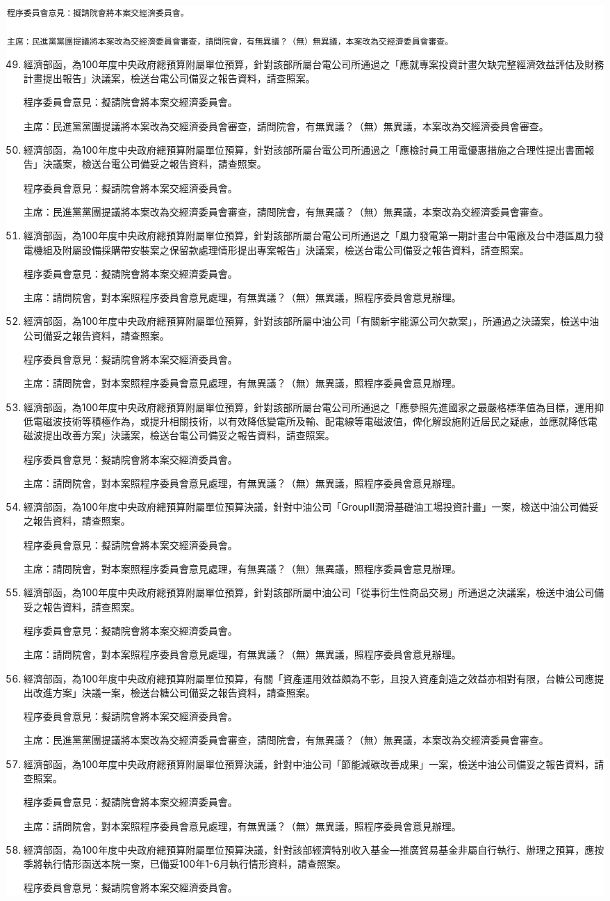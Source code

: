     程序委員會意見：擬請院會將本案交經濟委員會。

    主席：民進黨黨團提議將本案改為交經濟委員會審查，請問院會，有無異議？（無）無異議，本案改為交經濟委員會審查。

49. 經濟部函，為100年度中央政府總預算附屬單位預算，針對該部所屬台電公司所通過之「應就專案投資計畫欠缺完整經濟效益評估及財務計畫提出報告」決議案，檢送台電公司備妥之報告資料，請查照案。

    程序委員會意見：擬請院會將本案交經濟委員會。

    主席：民進黨黨團提議將本案改為交經濟委員會審查，請問院會，有無異議？（無）無異議，本案改為交經濟委員會審查。

50. 經濟部函，為100年度中央政府總預算附屬單位預算，針對該部所屬台電公司所通過之「應檢討員工用電優惠措施之合理性提出書面報告」決議案，檢送台電公司備妥之報告資料，請查照案。

    程序委員會意見：擬請院會將本案交經濟委員會。

    主席：民進黨黨團提議將本案改為交經濟委員會審查，請問院會，有無異議？（無）無異議，本案改為交經濟委員會審查。

51. 經濟部函，為100年度中央政府總預算附屬單位預算，針對該部所屬台電公司所通過之「風力發電第一期計畫台中電廠及台中港區風力發電機組及附屬設備採購帶安裝案之保留款處理情形提出專案報告」決議案，檢送台電公司備妥之報告資料，請查照案。

    程序委員會意見：擬請院會將本案交經濟委員會。

    主席：請問院會，對本案照程序委員會意見處理，有無異議？（無）無異議，照程序委員會意見辦理。

52. 經濟部函，為100年度中央政府總預算附屬單位預算，針對該部所屬中油公司「有關新宇能源公司欠款案」，所通過之決議案，檢送中油公司備妥之報告資料，請查照案。

    程序委員會意見：擬請院會將本案交經濟委員會。

    主席：請問院會，對本案照程序委員會意見處理，有無異議？（無）無異議，照程序委員會意見辦理。

53. 經濟部函，為100年度中央政府總預算附屬單位預算，針對該部所屬台電公司所通過之「應參照先進國家之最嚴格標準值為目標，運用抑低電磁波技術等積極作為，或提升相關技術，以有效降低變電所及輸、配電線等電磁波值，俾化解設施附近居民之疑慮，並應就降低電磁波提出改善方案」決議案，檢送台電公司備妥之報告資料，請查照案。

    程序委員會意見：擬請院會將本案交經濟委員會。

    主席：請問院會，對本案照程序委員會意見處理，有無異議？（無）無異議，照程序委員會意見辦理。

54. 經濟部函，為100年度中央政府總預算附屬單位預算決議，針對中油公司「GroupⅡ潤滑基礎油工場投資計畫」一案，檢送中油公司備妥之報告資料，請查照案。

    程序委員會意見：擬請院會將本案交經濟委員會。

    主席：請問院會，對本案照程序委員會意見處理，有無異議？（無）無異議，照程序委員會意見辦理。

55. 經濟部函，為100年度中央政府總預算附屬單位預算，針對該部所屬中油公司「從事衍生性商品交易」所通過之決議案，檢送中油公司備妥之報告資料，請查照案。

    程序委員會意見：擬請院會將本案交經濟委員會。

    主席：請問院會，對本案照程序委員會意見處理，有無異議？（無）無異議，照程序委員會意見辦理。

56. 經濟部函，為100年度中央政府總預算附屬單位預算，有關「資產運用效益頗為不彰，且投入資產創造之效益亦相對有限，台糖公司應提出改進方案」決議一案，檢送台糖公司備妥之報告資料，請查照案。

    程序委員會意見：擬請院會將本案交經濟委員會。

    主席：民進黨黨團提議將本案改為交經濟委員會審查，請問院會，有無異議？（無）無異議，本案改為交經濟委員會審查。

57. 經濟部函，為100年度中央政府總預算附屬單位預算決議，針對中油公司「節能減碳改善成果」一案，檢送中油公司備妥之報告資料，請查照案。

    程序委員會意見：擬請院會將本案交經濟委員會。

    主席：請問院會，對本案照程序委員會意見處理，有無異議？（無）無異議，照程序委員會意見辦理。

58. 經濟部函，為100年度中央政府總預算附屬單位預算決議，針對該部經濟特別收入基金—推廣貿易基金非屬自行執行、辦理之預算，應按季將執行情形函送本院一案，已備妥100年1-6月執行情形資料，請查照案。

    程序委員會意見：擬請院會將本案交經濟委員會。
